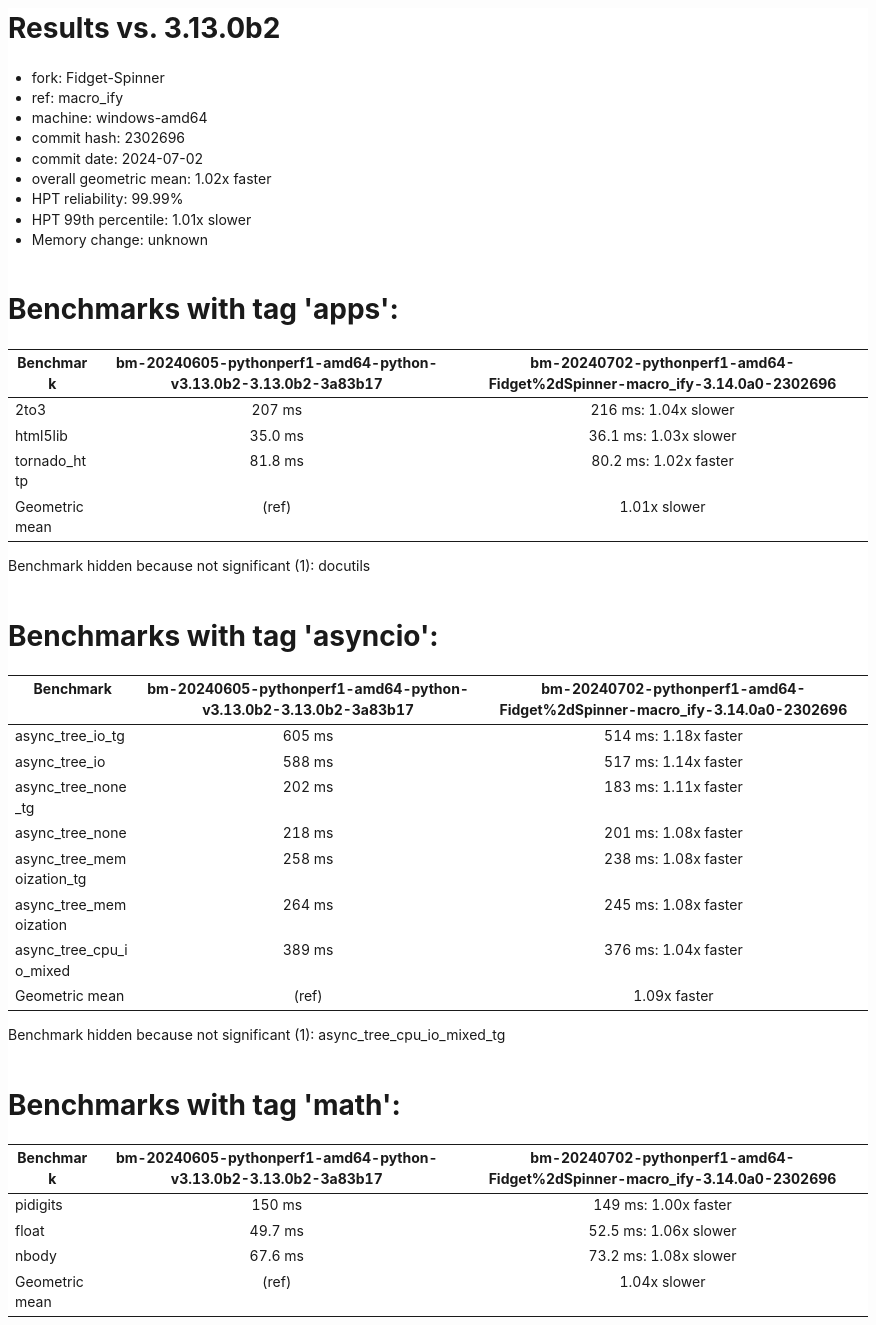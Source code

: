 # Results vs. 3.13.0b2

- fork: Fidget-Spinner
- ref: macro_ify
- machine: windows-amd64
- commit hash: 2302696
- commit date: 2024-07-02
- overall geometric mean: 1.02x faster
- HPT reliability: 99.99%
- HPT 99th percentile: 1.01x slower
- Memory change: unknown

Benchmarks with tag 'apps':
===========================

| Benchmark      | bm-20240605-pythonperf1-amd64-python-v3.13.0b2-3.13.0b2-3a83b17 | bm-20240702-pythonperf1-amd64-Fidget%2dSpinner-macro_ify-3.14.0a0-2302696 |
|----------------|:---------------------------------------------------------------:|:-------------------------------------------------------------------------:|
| 2to3           | 207 ms                                                          | 216 ms: 1.04x slower                                                      |
| html5lib       | 35.0 ms                                                         | 36.1 ms: 1.03x slower                                                     |
| tornado_http   | 81.8 ms                                                         | 80.2 ms: 1.02x faster                                                     |
| Geometric mean | (ref)                                                           | 1.01x slower                                                              |

Benchmark hidden because not significant (1): docutils

Benchmarks with tag 'asyncio':
==============================

| Benchmark                 | bm-20240605-pythonperf1-amd64-python-v3.13.0b2-3.13.0b2-3a83b17 | bm-20240702-pythonperf1-amd64-Fidget%2dSpinner-macro_ify-3.14.0a0-2302696 |
|---------------------------|:---------------------------------------------------------------:|:-------------------------------------------------------------------------:|
| async_tree_io_tg          | 605 ms                                                          | 514 ms: 1.18x faster                                                      |
| async_tree_io             | 588 ms                                                          | 517 ms: 1.14x faster                                                      |
| async_tree_none_tg        | 202 ms                                                          | 183 ms: 1.11x faster                                                      |
| async_tree_none           | 218 ms                                                          | 201 ms: 1.08x faster                                                      |
| async_tree_memoization_tg | 258 ms                                                          | 238 ms: 1.08x faster                                                      |
| async_tree_memoization    | 264 ms                                                          | 245 ms: 1.08x faster                                                      |
| async_tree_cpu_io_mixed   | 389 ms                                                          | 376 ms: 1.04x faster                                                      |
| Geometric mean            | (ref)                                                           | 1.09x faster                                                              |

Benchmark hidden because not significant (1): async_tree_cpu_io_mixed_tg

Benchmarks with tag 'math':
===========================

| Benchmark      | bm-20240605-pythonperf1-amd64-python-v3.13.0b2-3.13.0b2-3a83b17 | bm-20240702-pythonperf1-amd64-Fidget%2dSpinner-macro_ify-3.14.0a0-2302696 |
|----------------|:---------------------------------------------------------------:|:-------------------------------------------------------------------------:|
| pidigits       | 150 ms                                                          | 149 ms: 1.00x faster                                                      |
| float          | 49.7 ms                                                         | 52.5 ms: 1.06x slower                                                     |
| nbody          | 67.6 ms                                                         | 73.2 ms: 1.08x slower                                                     |
| Geometric mean | (ref)                                                           | 1.04x slower                                                              |
